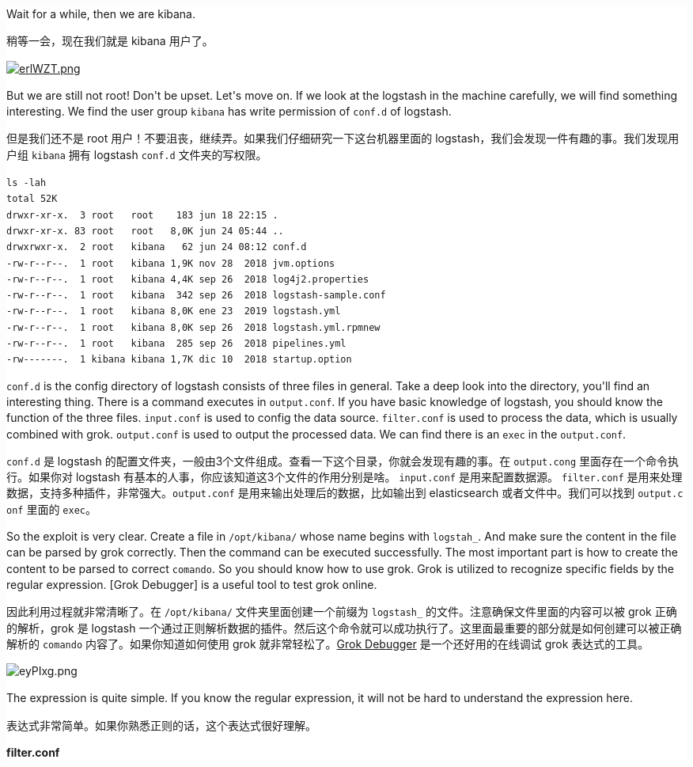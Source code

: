 Wait for a while, then we are kibana.

稍等一会，现在我们就是 kibana 用户了。

[![erlWZT.png](https://s2.ax1x.com/2019/08/03/erlWZT.png)](https://imgchr.com/i/erlWZT)

But we are still not root! Don't be upset. Let's move on. If we look at the logstash in the machine carefully, we will find something interesting. We find the user group `kibana` has write permission of `conf.d` of logstash.

但是我们还不是 root 用户！不要沮丧，继续弄。如果我们仔细研究一下这台机器里面的 logstash，我们会发现一件有趣的事。我们发现用户组 `kibana` 拥有 logstash `conf.d` 文件夹的写权限。

```
ls -lah
total 52K
drwxr-xr-x.  3 root   root    183 jun 18 22:15 .
drwxr-xr-x. 83 root   root   8,0K jun 24 05:44 ..
drwxrwxr-x.  2 root   kibana   62 jun 24 08:12 conf.d
-rw-r--r--.  1 root   kibana 1,9K nov 28  2018 jvm.options
-rw-r--r--.  1 root   kibana 4,4K sep 26  2018 log4j2.properties
-rw-r--r--.  1 root   kibana  342 sep 26  2018 logstash-sample.conf
-rw-r--r--.  1 root   kibana 8,0K ene 23  2019 logstash.yml
-rw-r--r--.  1 root   kibana 8,0K sep 26  2018 logstash.yml.rpmnew
-rw-r--r--.  1 root   kibana  285 sep 26  2018 pipelines.yml
-rw-------.  1 kibana kibana 1,7K dic 10  2018 startup.option
```

`conf.d` is the config directory of logstash consists of three files in general. Take a deep look into the directory, you'll find an interesting thing. There is a command executes in `output.conf`. If you have basic knowledge of logstash, you should know the function of the three files. `input.conf` is used to config the data source. `filter.conf` is used to process the data, which is usually combined with grok. `output.conf` is used to output the processed data. We can find there is an `exec` in the `output.conf`.

`conf.d` 是 logstash 的配置文件夹，一般由3个文件组成。查看一下这个目录，你就会发现有趣的事。在 `output.cong` 里面存在一个命令执行。如果你对 logstash 有基本的人事，你应该知道这3个文件的作用分别是啥。 `input.conf` 是用来配置数据源。 `filter.conf` 是用来处理数据，支持多种插件，非常强大。`output.conf` 是用来输出处理后的数据，比如输出到 elasticsearch 或者文件中。我们可以找到 `output.conf` 里面的 `exec`。

So the exploit is very clear. Create a file in `/opt/kibana/` whose name begins with `logstah_`. And make sure the content in the file can be parsed by grok correctly. Then the command can be executed successfully. The most important part is how to create the content to be parsed to correct `comando`. So you should know how to use grok. Grok is utilized to recognize specific fields by the regular expression. [Grok Debugger] is a useful tool to test grok online.

因此利用过程就非常清晰了。在 `/opt/kibana/` 文件夹里面创建一个前缀为 `logstash_` 的文件。注意确保文件里面的内容可以被 grok 正确的解析，grok 是 logstash 一个通过正则解析数据的插件。然后这个命令就可以成功执行了。这里面最重要的部分就是如何创建可以被正确解析的 `comando` 内容了。如果你知道如何使用 grok 就非常轻松了。[Grok Debugger](https://grokdebug.herokuapp.com/) 是一个还好用的在线调试 grok 表达式的工具。

![eyPIxg.png](https://s2.ax1x.com/2019/08/04/eyPIxg.png)

The expression is quite simple. If you know the regular expression, it will not be hard to understand the expression here.

表达式非常简单。如果你熟悉正则的话，这个表达式很好理解。

**filter.conf**

